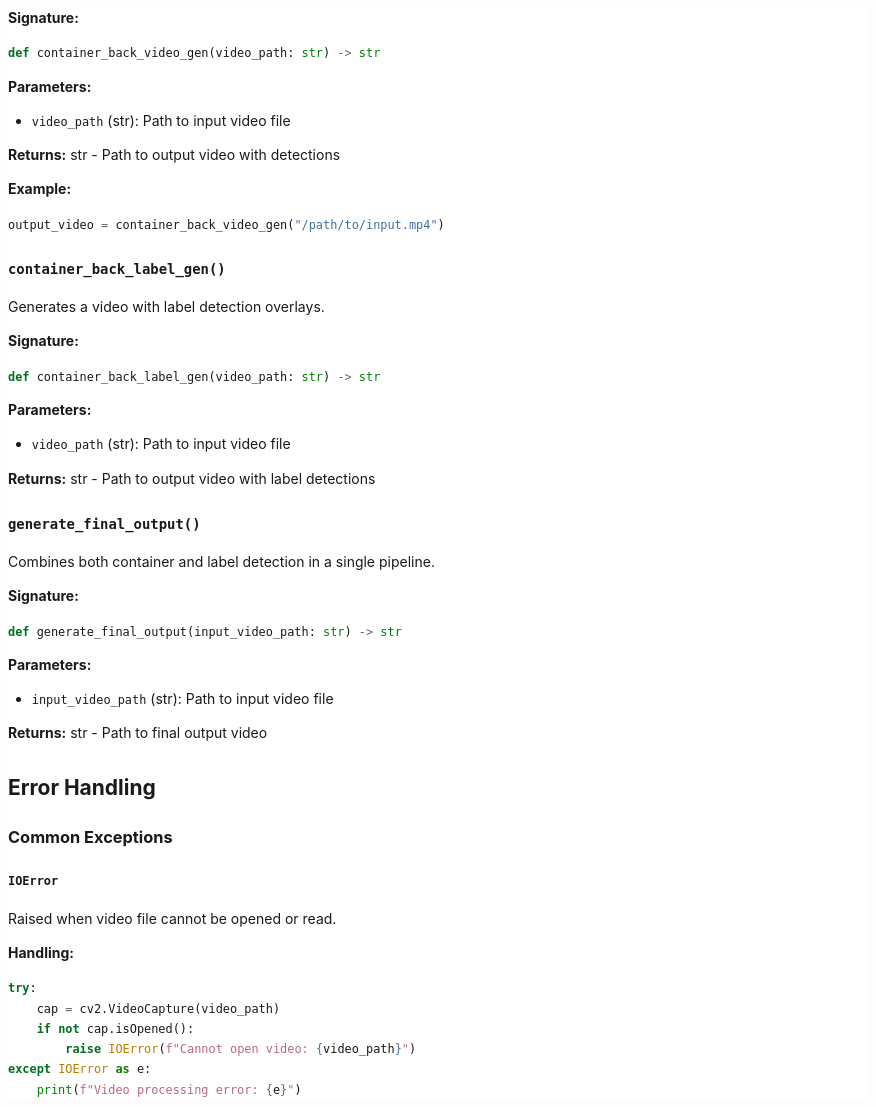 **Signature:**
```python
def container_back_video_gen(video_path: str) -> str
```

**Parameters:**
- `video_path` (str): Path to input video file

**Returns:** str - Path to output video with detections

**Example:**
```python
output_video = container_back_video_gen("/path/to/input.mp4")
```

### `container_back_label_gen()`

Generates a video with label detection overlays.

**Signature:**
```python
def container_back_label_gen(video_path: str) -> str
```

**Parameters:**
- `video_path` (str): Path to input video file

**Returns:** str - Path to output video with label detections

### `generate_final_output()`

Combines both container and label detection in a single pipeline.

**Signature:**
```python
def generate_final_output(input_video_path: str) -> str
```

**Parameters:**
- `input_video_path` (str): Path to input video file

**Returns:** str - Path to final output video

## Error Handling

### Common Exceptions

#### `IOError`
Raised when video file cannot be opened or read.

**Handling:**
```python
try:
    cap = cv2.VideoCapture(video_path)
    if not cap.isOpened():
        raise IOError(f"Cannot open video: {video_path}")
except IOError as e:
    print(f"Video processing error: {e}")
```
